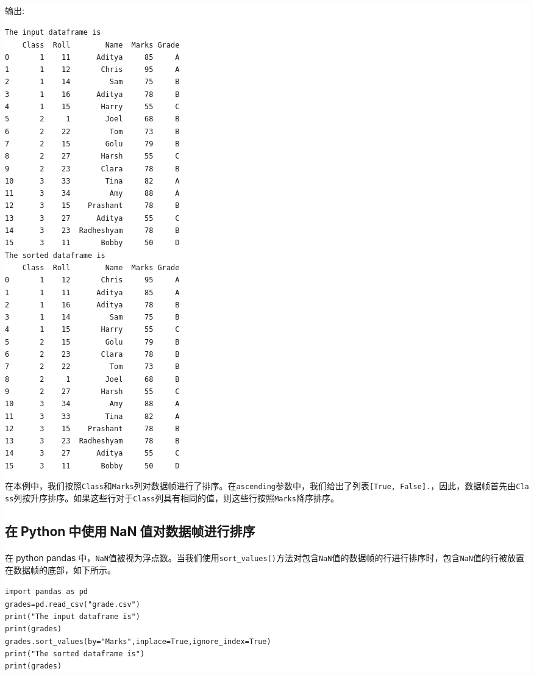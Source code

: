 输出:

```
The input dataframe is
    Class  Roll        Name  Marks Grade
0       1    11      Aditya     85     A
1       1    12       Chris     95     A
2       1    14         Sam     75     B
3       1    16      Aditya     78     B
4       1    15       Harry     55     C
5       2     1        Joel     68     B
6       2    22         Tom     73     B
7       2    15        Golu     79     B
8       2    27       Harsh     55     C
9       2    23       Clara     78     B
10      3    33        Tina     82     A
11      3    34         Amy     88     A
12      3    15    Prashant     78     B
13      3    27      Aditya     55     C
14      3    23  Radheshyam     78     B
15      3    11       Bobby     50     D
The sorted dataframe is
    Class  Roll        Name  Marks Grade
0       1    12       Chris     95     A
1       1    11      Aditya     85     A
2       1    16      Aditya     78     B
3       1    14         Sam     75     B
4       1    15       Harry     55     C
5       2    15        Golu     79     B
6       2    23       Clara     78     B
7       2    22         Tom     73     B
8       2     1        Joel     68     B
9       2    27       Harsh     55     C
10      3    34         Amy     88     A
11      3    33        Tina     82     A
12      3    15    Prashant     78     B
13      3    23  Radheshyam     78     B
14      3    27      Aditya     55     C
15      3    11       Bobby     50     D
```

在本例中，我们按照`Class`和`Marks`列对数据帧进行了排序。在`ascending`参数中，我们给出了列表`[True, False].`，因此，数据帧首先由`Class`列按升序排序。如果这些行对于`Class`列具有相同的值，则这些行按照`Marks`降序排序。

## 在 Python 中使用 NaN 值对数据帧进行排序

在 python pandas 中，`NaN`值被视为浮点数。当我们使用`sort_values()`方法对包含`NaN`值的数据帧的行进行排序时，包含`NaN`值的行被放置在数据帧的底部，如下所示。

```
import pandas as pd
grades=pd.read_csv("grade.csv")
print("The input dataframe is")
print(grades)
grades.sort_values(by="Marks",inplace=True,ignore_index=True)
print("The sorted dataframe is")
print(grades)
```
